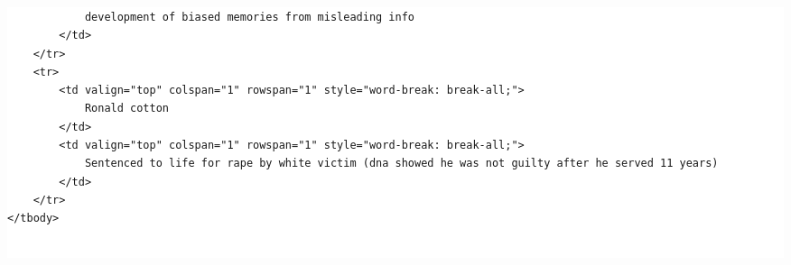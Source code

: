                 development of biased memories from misleading info
            </td>
        </tr>
        <tr>
            <td valign="top" colspan="1" rowspan="1" style="word-break: break-all;">
                Ronald cotton
            </td>
            <td valign="top" colspan="1" rowspan="1" style="word-break: break-all;">
                Sentenced to life for rape by white victim (dna showed he was not guilty after he served 11 years)
            </td>
        </tr>
    </tbody>
</table>
<p>
    <br/>
</p>
